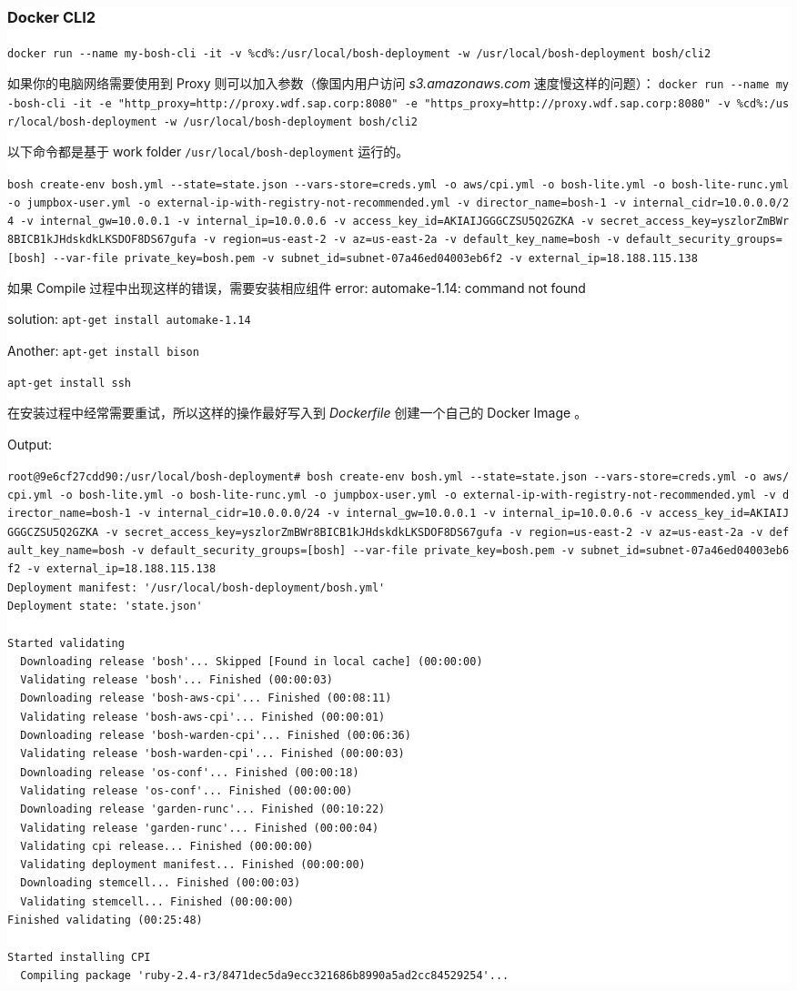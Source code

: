 ### Docker CLI2

`docker run --name my-bosh-cli -it -v %cd%:/usr/local/bosh-deployment -w /usr/local/bosh-deployment bosh/cli2`

如果你的电脑网络需要使用到 Proxy 则可以加入参数（像国内用户访问 *s3.amazonaws.com* 速度慢这样的问题）：
`docker run --name my-bosh-cli -it -e "http_proxy=http://proxy.wdf.sap.corp:8080" -e "https_proxy=http://proxy.wdf.sap.corp:8080" -v %cd%:/usr/local/bosh-deployment -w /usr/local/bosh-deployment bosh/cli2`

以下命令都是基于 work folder `/usr/local/bosh-deployment` 运行的。

`bosh create-env bosh.yml --state=state.json --vars-store=creds.yml -o aws/cpi.yml -o bosh-lite.yml -o bosh-lite-runc.yml -o jumpbox-user.yml -o external-ip-with-registry-not-recommended.yml -v director_name=bosh-1 -v internal_cidr=10.0.0.0/24 -v internal_gw=10.0.0.1 -v internal_ip=10.0.0.6 -v access_key_id=AKIAIJGGGCZSU5Q2GZKA -v secret_access_key=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 -v region=us-east-2 -v az=us-east-2a -v default_key_name=bosh -v default_security_groups=[bosh] --var-file private_key=bosh.pem -v subnet_id=subnet-07a46ed04003eb6f2 -v external_ip=18.188.115.138`

如果 Compile 过程中出现这样的错误，需要安装相应组件
error:
automake-1.14: command not found

solution:
`apt-get install automake-1.14`

Another:
`apt-get install bison`

`apt-get install ssh`

在安装过程中经常需要重试，所以这样的操作最好写入到 *Dockerfile* 创建一个自己的 Docker Image 。


Output:
```
root@9e6cf27cdd90:/usr/local/bosh-deployment# bosh create-env bosh.yml --state=state.json --vars-store=creds.yml -o aws/cpi.yml -o bosh-lite.yml -o bosh-lite-runc.yml -o jumpbox-user.yml -o external-ip-with-registry-not-recommended.yml -v director_name=bosh-1 -v internal_cidr=10.0.0.0/24 -v internal_gw=10.0.0.1 -v internal_ip=10.0.0.6 -v access_key_id=AKIAIJGGGCZSU5Q2GZKA -v secret_access_key=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 -v region=us-east-2 -v az=us-east-2a -v default_key_name=bosh -v default_security_groups=[bosh] --var-file private_key=bosh.pem -v subnet_id=subnet-07a46ed04003eb6f2 -v external_ip=18.188.115.138
Deployment manifest: '/usr/local/bosh-deployment/bosh.yml'
Deployment state: 'state.json'

Started validating
  Downloading release 'bosh'... Skipped [Found in local cache] (00:00:00)
  Validating release 'bosh'... Finished (00:00:03)
  Downloading release 'bosh-aws-cpi'... Finished (00:08:11)
  Validating release 'bosh-aws-cpi'... Finished (00:00:01)
  Downloading release 'bosh-warden-cpi'... Finished (00:06:36)
  Validating release 'bosh-warden-cpi'... Finished (00:00:03)
  Downloading release 'os-conf'... Finished (00:00:18)
  Validating release 'os-conf'... Finished (00:00:00)
  Downloading release 'garden-runc'... Finished (00:10:22)
  Validating release 'garden-runc'... Finished (00:00:04)
  Validating cpi release... Finished (00:00:00)
  Validating deployment manifest... Finished (00:00:00)
  Downloading stemcell... Finished (00:00:03)
  Validating stemcell... Finished (00:00:00)
Finished validating (00:25:48)

Started installing CPI
  Compiling package 'ruby-2.4-r3/8471dec5da9ecc321686b8990a5ad2cc84529254'...
```
